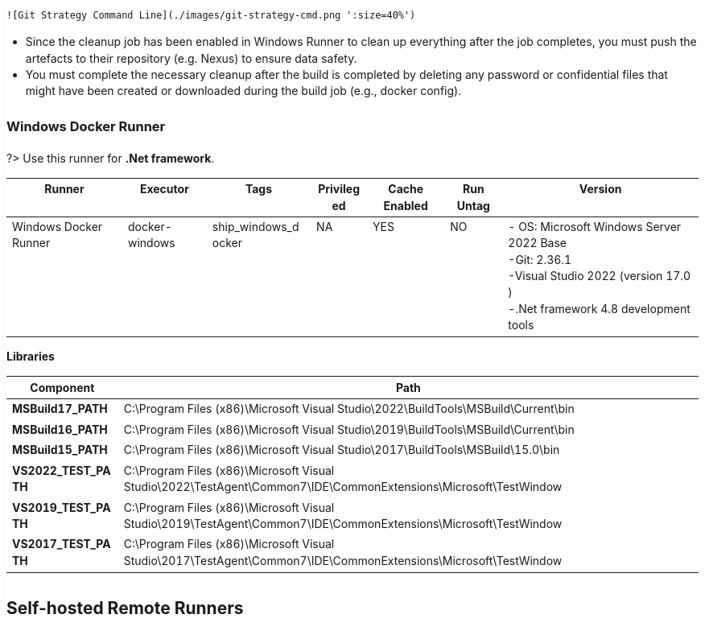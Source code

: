     ![Git Strategy Command Line](./images/git-strategy-cmd.png ':size=40%')

-  Since the cleanup job has been enabled in Windows Runner to clean up everything after the job completes, you must push the artefacts to their repository (e.g. Nexus) to ensure data safety.
- You must complete the necessary cleanup after the build is completed by deleting any password or confidential files that might have been created or downloaded during the build job (e.g., docker config).

### Windows Docker Runner

?> Use this runner for **.Net framework**.

|Runner|Executor|Tags|Privileged|Cache Enabled|Run Untag|Version|
|---|---|---|---|---|---|---|
|Windows Docker Runner|docker-windows|ship_windows_docker|NA|YES|NO|- OS: Microsoft Windows Server 2022 Base<br>-Git: 2.36.1<br>-Visual Studio 2022 (version 17.0 )<br>-.Net framework 4.8 development tools

**Libraries**

|Component|Path|
|---|---|
|**MSBuild17_PATH**|C:\Program Files (x86)\Microsoft Visual Studio\2022\BuildTools\MSBuild\Current\bin
|**MSBuild16_PATH**|C:\Program Files (x86)\Microsoft Visual Studio\2019\BuildTools\MSBuild\Current\bin
|**MSBuild15_PATH**|C:\Program Files (x86)\Microsoft Visual Studio\2017\BuildTools\MSBuild\15.0\bin
|**VS2022_TEST_PATH**|C:\Program Files (x86)\Microsoft Visual Studio\2022\TestAgent\Common7\IDE\CommonExtensions\Microsoft\TestWindow
|**VS2019_TEST_PATH**|C:\Program Files (x86)\Microsoft Visual Studio\2019\TestAgent\Common7\IDE\CommonExtensions\Microsoft\TestWindow
|**VS2017_TEST_PATH**|C:\Program Files (x86)\Microsoft Visual Studio\2017\TestAgent\Common7\IDE\CommonExtensions\Microsoft\TestWindow


## Self-hosted Remote Runners

 
